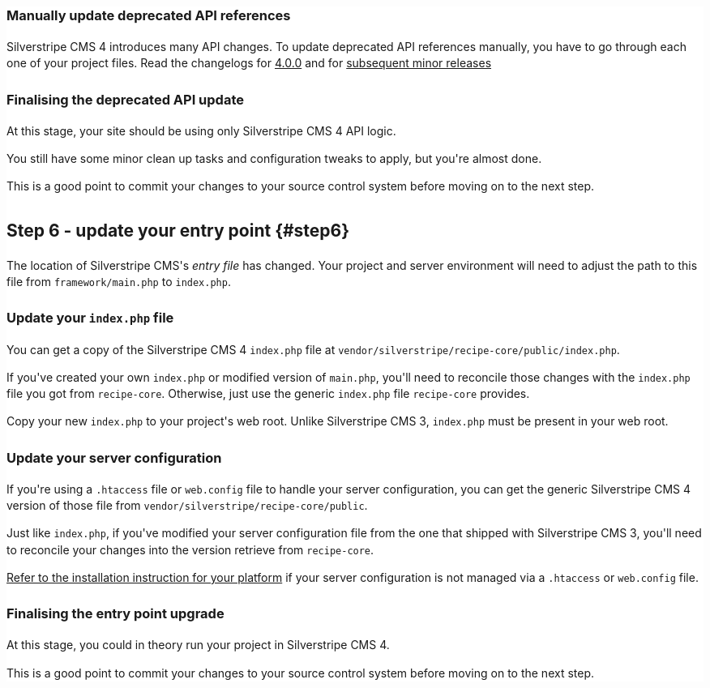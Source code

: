 
### Manually update deprecated API references

Silverstripe CMS 4 introduces many API changes. To update deprecated API references manually, you have to go through each one of your project files.
Read the changelogs for [4.0.0](/changelogs/4.0.0/) and for [subsequent minor releases](/changelogs)

### Finalising the deprecated API update

At this stage, your site should be using only Silverstripe CMS 4 API logic.

You still have some minor clean up tasks and configuration tweaks to apply, but you're almost done.

This is a good point to commit your changes to your source control system before moving on to the next step.

## Step 6 - update your entry point {#step6}

The location of Silverstripe CMS's *entry file* has changed. Your project and server environment will need
to adjust the path to this file from `framework/main.php` to `index.php`.

### Update your `index.php` file

You can get a copy of the Silverstripe CMS 4 `index.php` file at
`vendor/silverstripe/recipe-core/public/index.php`.

If you've created your own `index.php` or modified version of `main.php`,
you'll need to reconcile those changes with the `index.php` file you got from `recipe-core`.
Otherwise, just use the generic `index.php` file `recipe-core` provides.

Copy your new `index.php` to your project's web root. Unlike Silverstripe CMS 3, `index.php` must be present in your web root.

### Update your server configuration

If you're using a `.htaccess` file or `web.config` file to handle your server configuration, you can get the generic Silverstripe CMS 4 version of those file from
`vendor/silverstripe/recipe-core/public`.

Just like `index.php`, if you've modified your server configuration file from the one that shipped with Silverstripe CMS 3, you'll need to reconcile your changes into the version retrieve from `recipe-core`.

[Refer to the installation instruction for your platform](/getting_started/installation/) if your server configuration is not managed via a `.htaccess` or `web.config` file.

### Finalising the entry point upgrade

At this stage, you could in theory run your project in Silverstripe CMS 4.

This is a good point to commit your changes to your source control system before moving on to the next step.
